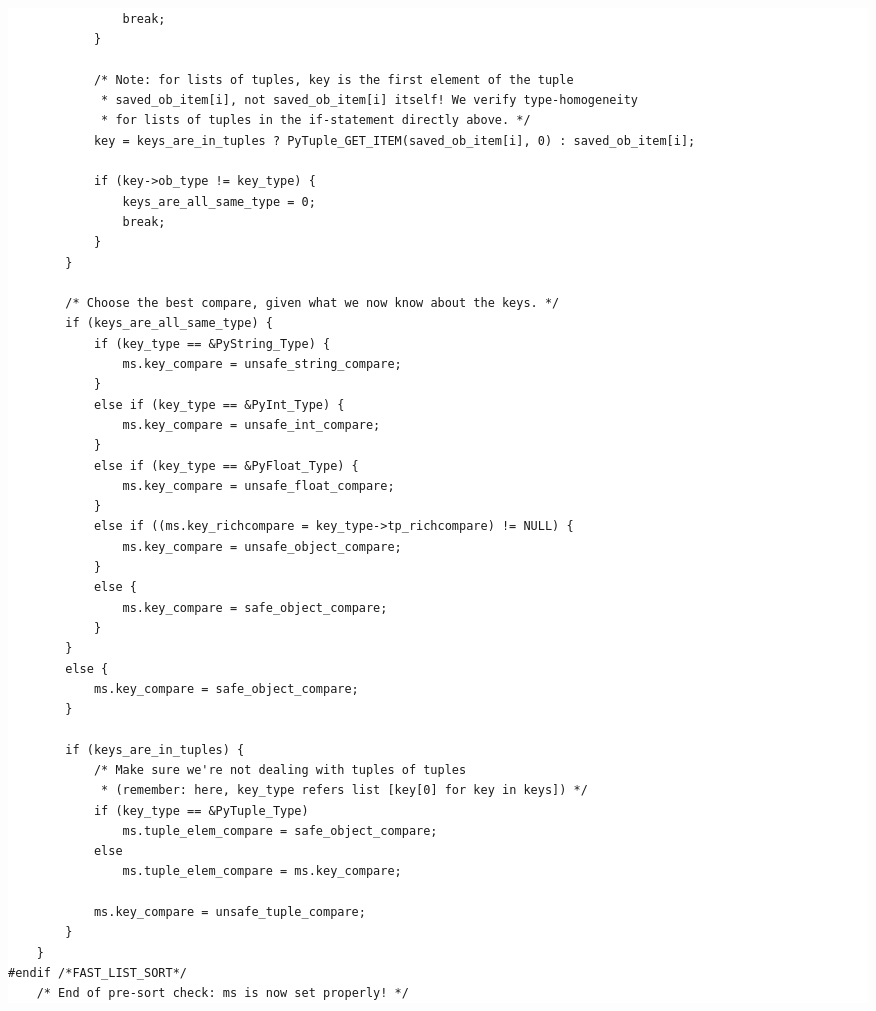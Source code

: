 ```
                break;
            }

            /* Note: for lists of tuples, key is the first element of the tuple
             * saved_ob_item[i], not saved_ob_item[i] itself! We verify type-homogeneity
             * for lists of tuples in the if-statement directly above. */
            key = keys_are_in_tuples ? PyTuple_GET_ITEM(saved_ob_item[i], 0) : saved_ob_item[i];

            if (key->ob_type != key_type) {
                keys_are_all_same_type = 0;
                break;
            }
        }

        /* Choose the best compare, given what we now know about the keys. */
        if (keys_are_all_same_type) {
            if (key_type == &PyString_Type) {
                ms.key_compare = unsafe_string_compare;
            }
            else if (key_type == &PyInt_Type) {
                ms.key_compare = unsafe_int_compare;
            }
            else if (key_type == &PyFloat_Type) {
				ms.key_compare = unsafe_float_compare;
            }
            else if ((ms.key_richcompare = key_type->tp_richcompare) != NULL) {
                ms.key_compare = unsafe_object_compare;
            }
            else {
                ms.key_compare = safe_object_compare;
            }
        }
        else {
            ms.key_compare = safe_object_compare;
        }

        if (keys_are_in_tuples) {
            /* Make sure we're not dealing with tuples of tuples
             * (remember: here, key_type refers list [key[0] for key in keys]) */
            if (key_type == &PyTuple_Type)
                ms.tuple_elem_compare = safe_object_compare;
            else
                ms.tuple_elem_compare = ms.key_compare;

            ms.key_compare = unsafe_tuple_compare;
        }
    }
#endif /*FAST_LIST_SORT*/
    /* End of pre-sort check: ms is now set properly! */
```
